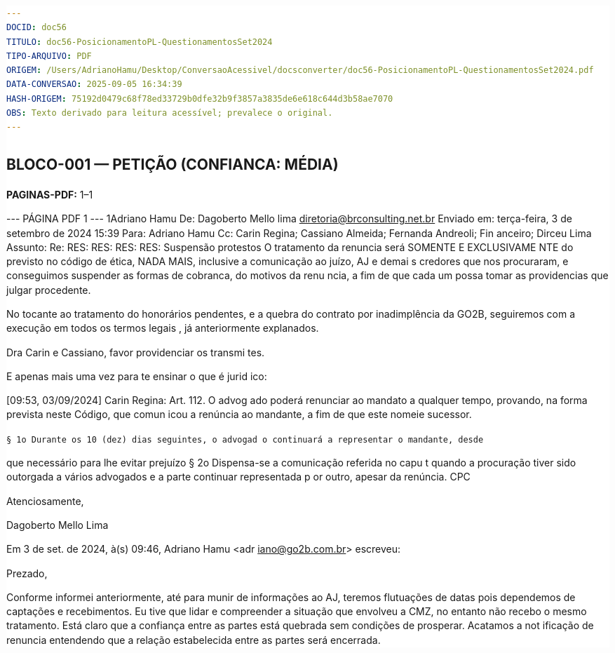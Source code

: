 ```yaml
---
DOCID: doc56
TITULO: doc56-PosicionamentoPL-QuestionamentosSet2024
TIPO-ARQUIVO: PDF
ORIGEM: /Users/AdrianoHamu/Desktop/ConversaoAcessivel/docsconverter/doc56-PosicionamentoPL-QuestionamentosSet2024.pdf
DATA-CONVERSAO: 2025-09-05 16:34:39
HASH-ORIGEM: 75192d0479c68f78ed33729b0dfe32b9f3857a3835de6e618c644d3b58ae7070
OBS: Texto derivado para leitura acessível; prevalece o original.
---
```


## BLOCO-001 — PETIÇÃO (CONFIANCA: MÉDIA)
**PAGINAS-PDF:** 1–1

--- PÁGINA PDF 1 ---
1Adriano Hamu De: Dagoberto Mello lima <diretoria@brconsulting.net.br>
Enviado em: terça-feira, 3 de setembro de 2024 15:39 Para: Adriano Hamu
Cc: Carin Regina; Cassiano Almeida; Fernanda Andreoli; Fin anceiro; Dirceu Lima Assunto: Re: RES: RES: RES: RES: Suspensão protestos
O tratamento da renuncia será SOMENTE E EXCLUSIVAME NTE do previsto no código de ética, NADA MAIS,  inclusive a comunicação ao juízo, AJ e demai s credores que nos procuraram, e conseguimos
suspender as formas de cobranca, do motivos da renu ncia, a fim de que cada um possa tomar as providencias que julgar procedente.

No tocante ao tratamento do honorários pendentes, e  a quebra do contrato por inadimplência da GO2B, seguiremos com a execução em todos os termos legais , já anteriormente explanados.

Dra Carin e Cassiano, favor providenciar os transmi tes.

E apenas mais uma vez para te ensinar o que é jurid ico:

[09:53, 03/09/2024] Carin Regina: Art. 112. O advog ado poderá renunciar ao mandato a qualquer tempo, provando, na forma prevista neste Código, que comun icou a renúncia ao mandante, a fim de que este
nomeie sucessor.

    § 1o Durante os 10 (dez) dias seguintes, o advogad o continuará a representar o mandante, desde
que necessário para lhe evitar prejuízo
    § 2o Dispensa-se a comunicação referida no capu t quando a procuração tiver sido outorgada a
vários advogados e a parte continuar representada p or outro, apesar da renúncia.
 CPC

Atenciosamente,

Dagoberto Mello Lima

Em 3 de set. de 2024, à(s) 09:46, Adriano Hamu <adr iano@go2b.com.br> escreveu:

Prezado,

Conforme informei anteriormente, até para munir de informações ao AJ, teremos flutuações de datas pois dependemos de captações e recebimentos. Eu tive que  lidar e compreender a situação que envolveu a
CMZ, no entanto não recebo o mesmo tratamento. Está  claro que a confiança entre as partes está quebrada sem condições de prosperar. Acatamos a not ificação de renuncia entendendo que a relação
estabelecida entre as partes será encerrada.
